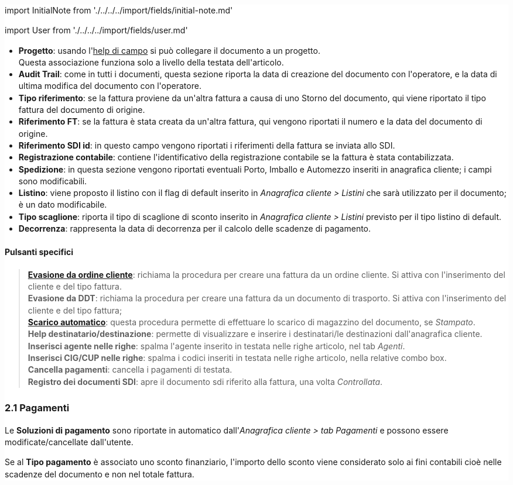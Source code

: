 import InitialNote from './../../../import/fields/initial-note.md'

<InitialNote />

import User from './../../../import/fields/user.md'

<User />

- **Progetto**: usando l'[help di campo](/docs/guide/common/operations-with-data/manual-entry-or-help-and-data-selection) si può collegare il documento a un progetto.  
Questa associazione funziona solo a livello della testata dell'articolo.
- **Audit Trail**: come in tutti i documenti, questa sezione riporta la data di creazione del documento con l'operatore, e la data di ultima modifica del documento con l'operatore.      
- **Tipo riferimento**: se la fattura proviene da un'altra fattura a causa di uno Storno del documento, qui viene riportato il tipo fattura del documento di origine.     
- **Riferimento FT**: se la fattura è stata creata da un'altra fattura, qui vengono riportati il numero e la data del documento di origine.       
- **Riferimento SDI id**: in questo campo vengono riportati i riferimenti della fattura se inviata allo SDI.      
- **Registrazione contabile**: contiene l'identificativo della registrazione contabile se la fattura è stata contabilizzata.      
- **Spedizione**: in questa sezione vengono riportati eventuali Porto, Imballo e Automezzo inseriti in anagrafica cliente; i campi sono modificabili.       
- **Listino**: viene proposto il listino con il flag di default inserito in *Anagrafica cliente > Listini* che sarà utilizzato per il documento; è un dato modificabile.     
- **Tipo scaglione**: riporta il tipo di scaglione di sconto inserito in *Anagrafica cliente > Listini* previsto per il tipo listino di default.       
- **Decorrenza**: rappresenta la data di decorrenza per il calcolo delle scadenze di pagamento.

#### Pulsanti specifici

> **[Evasione da ordine cliente](/docs/sales/sales-invoices/invoicing/sales-invoice)**: richiama la procedura per creare una fattura da un ordine cliente. Si attiva con l'inserimento del cliente e del tipo fattura.      
> **Evasione da DDT**: richiama la procedura per creare una fattura da un documento di trasporto. Si attiva con l'inserimento del cliente e del tipo fattura;      
> **[Scarico automatico](/docs/sales/sales-invoices/invoicing/sales-invoice)**: questa procedura permette di effettuare lo scarico di magazzino del documento, se *Stampato*.      
> **Help destinatario/destinazione**: permette di visualizzare e inserire i destinatari/le destinazioni dall'anagrafica cliente.     
> **Inserisci agente nelle righe**: spalma l'agente inserito in testata nelle righe articolo, nel tab *Agenti*.     
> **Inserisci CIG/CUP nelle righe**: spalma i codici inseriti in testata nelle righe articolo, nella relative combo box.     
> **Cancella pagamenti**: cancella i pagamenti di testata.    
> **Registro dei documenti SDI**: apre il documento sdi riferito alla fattura, una volta *Controllata*.       
 
### 2.1 Pagamenti 

Le **Soluzioni di pagamento** sono riportate in automatico dall'*Anagrafica cliente > tab Pagamenti* e possono essere modificate/cancellate dall'utente.

Se al **Tipo pagamento** è associato uno sconto finanziario, l'importo dello sconto viene considerato solo ai fini contabili cioè nelle scadenze del documento e non nel totale fattura.  

